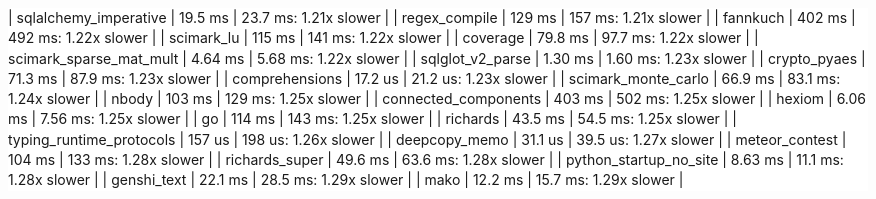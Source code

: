 | sqlalchemy_imperative      | 19.5 ms                                                                                                           | 23.7 ms: 1.21x slower                                                                                                   |
| regex_compile              | 129 ms                                                                                                            | 157 ms: 1.21x slower                                                                                                    |
| fannkuch                   | 402 ms                                                                                                            | 492 ms: 1.22x slower                                                                                                    |
| scimark_lu                 | 115 ms                                                                                                            | 141 ms: 1.22x slower                                                                                                    |
| coverage                   | 79.8 ms                                                                                                           | 97.7 ms: 1.22x slower                                                                                                   |
| scimark_sparse_mat_mult    | 4.64 ms                                                                                                           | 5.68 ms: 1.22x slower                                                                                                   |
| sqlglot_v2_parse           | 1.30 ms                                                                                                           | 1.60 ms: 1.23x slower                                                                                                   |
| crypto_pyaes               | 71.3 ms                                                                                                           | 87.9 ms: 1.23x slower                                                                                                   |
| comprehensions             | 17.2 us                                                                                                           | 21.2 us: 1.23x slower                                                                                                   |
| scimark_monte_carlo        | 66.9 ms                                                                                                           | 83.1 ms: 1.24x slower                                                                                                   |
| nbody                      | 103 ms                                                                                                            | 129 ms: 1.25x slower                                                                                                    |
| connected_components       | 403 ms                                                                                                            | 502 ms: 1.25x slower                                                                                                    |
| hexiom                     | 6.06 ms                                                                                                           | 7.56 ms: 1.25x slower                                                                                                   |
| go                         | 114 ms                                                                                                            | 143 ms: 1.25x slower                                                                                                    |
| richards                   | 43.5 ms                                                                                                           | 54.5 ms: 1.25x slower                                                                                                   |
| typing_runtime_protocols   | 157 us                                                                                                            | 198 us: 1.26x slower                                                                                                    |
| deepcopy_memo              | 31.1 us                                                                                                           | 39.5 us: 1.27x slower                                                                                                   |
| meteor_contest             | 104 ms                                                                                                            | 133 ms: 1.28x slower                                                                                                    |
| richards_super             | 49.6 ms                                                                                                           | 63.6 ms: 1.28x slower                                                                                                   |
| python_startup_no_site     | 8.63 ms                                                                                                           | 11.1 ms: 1.28x slower                                                                                                   |
| genshi_text                | 22.1 ms                                                                                                           | 28.5 ms: 1.29x slower                                                                                                   |
| mako                       | 12.2 ms                                                                                                           | 15.7 ms: 1.29x slower                                                                                                   |